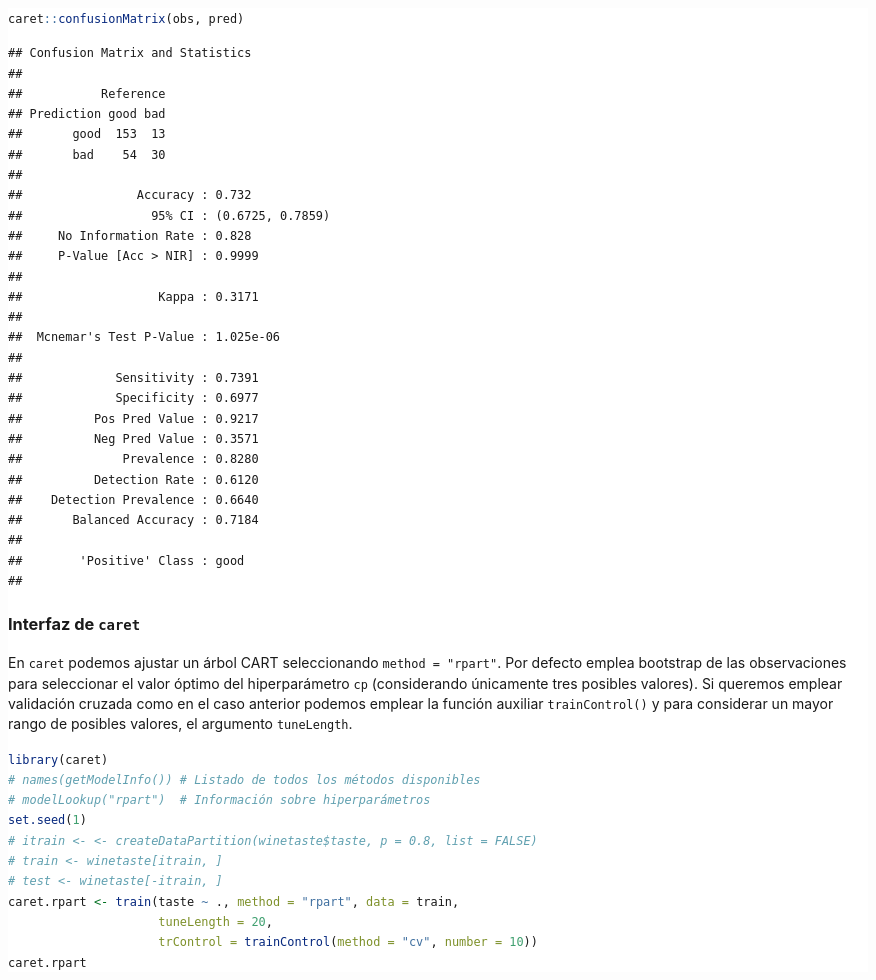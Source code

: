```r
caret::confusionMatrix(obs, pred)
```

```
## Confusion Matrix and Statistics
## 
##           Reference
## Prediction good bad
##       good  153  13
##       bad    54  30
##                                           
##                Accuracy : 0.732           
##                  95% CI : (0.6725, 0.7859)
##     No Information Rate : 0.828           
##     P-Value [Acc > NIR] : 0.9999          
##                                           
##                   Kappa : 0.3171          
##                                           
##  Mcnemar's Test P-Value : 1.025e-06       
##                                           
##             Sensitivity : 0.7391          
##             Specificity : 0.6977          
##          Pos Pred Value : 0.9217          
##          Neg Pred Value : 0.3571          
##              Prevalence : 0.8280          
##          Detection Rate : 0.6120          
##    Detection Prevalence : 0.6640          
##       Balanced Accuracy : 0.7184          
##                                           
##        'Positive' Class : good            
## 
```


### Interfaz de `caret`

En `caret` podemos ajustar un árbol CART seleccionando `method = "rpart"`.
Por defecto emplea bootstrap de las observaciones para seleccionar el valor óptimo del hiperparámetro `cp` (considerando únicamente tres posibles valores).
Si queremos emplear validación cruzada como en el caso anterior podemos emplear la función auxiliar `trainControl()` y para considerar un mayor rango de posibles valores, el argumento `tuneLength`.


```r
library(caret)
# names(getModelInfo()) # Listado de todos los métodos disponibles
# modelLookup("rpart")  # Información sobre hiperparámetros
set.seed(1)
# itrain <- <- createDataPartition(winetaste$taste, p = 0.8, list = FALSE)
# train <- winetaste[itrain, ]
# test <- winetaste[-itrain, ]
caret.rpart <- train(taste ~ ., method = "rpart", data = train, 
                     tuneLength = 20,
                     trControl = trainControl(method = "cv", number = 10)) 
caret.rpart
```
